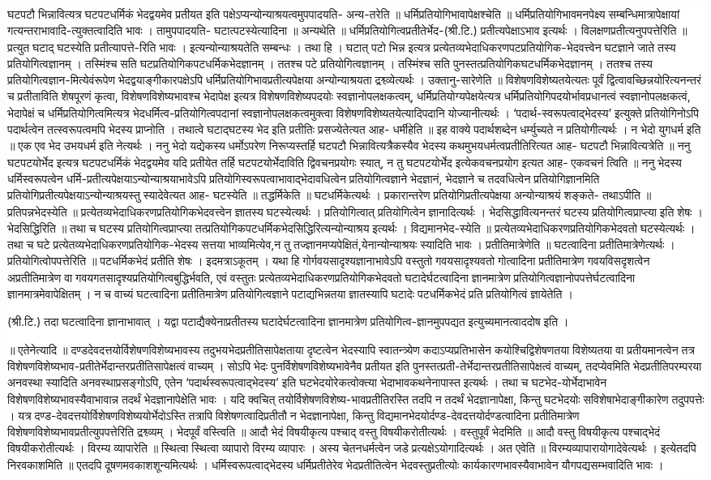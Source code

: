 घटपटौ भिन्नावित्यत्र घटपटधर्मिकं भेदद्वयमेव प्रतीयत इति पक्षेऽप्यन्योन्याश्रयत्वमुपपादयति- अन्य-तरेति ॥ धर्मिप्रतियोगिभावापेक्षश्चेति ॥ धर्मिप्रतियोगिभावमनपेक्ष्य सम्बन्धिमात्रापेक्षायां गत्यन्तराभावादि-त्युक्तत्वादिति भावः । तामुपपादयति- घटात्पटस्येत्यादिना ॥ अन्यथेति ॥ धर्मिप्रतियोगित्वप्रतीतेर्भेद-(श्री.टि.) प्रतीत्यपेक्षाऽभाव इत्यर्थः । विलक्षणप्रतीत्यनुपपत्तेरिति ॥ प्रत्युत घटाद् घटस्येति प्रतीत्यापत्ते-रिति भावः । इत्यन्योन्याश्रयतेति सम्बन्धः । तथा हि । घटात् पटो भिन्न इत्यत्र प्रत्येतव्यभेदाधिकरणपटप्रतियोगिक-भेदवत्त्वेन घटज्ञाने जाते तस्य प्रतियोगित्वज्ञानम् । तस्मिंश्च सति घटप्रतियोगिकपटधर्मिकभेदज्ञानम् । ततश्च पटे प्रतियोगित्वज्ञानम् । तस्मिंश्च सति पुनस्तत्प्रतियोगिकघटधर्मिकभेदज्ञानम् । ततश्च तस्य प्रतियोगित्वज्ञान-मित्येवंरूपेण भेदद्वयाङ्गीकारपक्षेऽपि धर्मिप्रतियोगिभावप्रतीत्यपेक्षया अन्योन्याश्रयता द्रश्व्व्येत्यर्थः । उक्तानु-सारेणेति ॥ विशेषणविशेष्यतयेत्यतः पूर्वं द्वित्वावच्छिन्नयोरित्यनन्तरं च प्रतीताविति शेषपूरणं कृत्वा, विशेषणविशेष्यभावश्च भेदापेक्ष इत्यत्र विशेषणविशेष्यपदयोः स्वज्ञानोपलक्षकत्वम्, धर्मिप्रतियोग्यपेक्षयेत्यत्र धर्मिप्रतियोगिपदयोर्भावप्रधानत्वं स्वज्ञानोपलक्षकत्वं, भेदापेक्षं च धर्मिप्रतियोगित्वमित्यत्र भेदधर्मित्व-प्रतियोगित्वपदानां स्वज्ञानोपलक्षकत्वमुक्त्वा विशेषणविशेष्यतयेत्यादिपदानि योज्यानीत्यर्थः । ‘पदार्थ-स्वरूपत्वाद्भेदस्य’ इत्युक्ते प्रतियोगिनोऽपि पदार्थत्वेन तत्स्वरूपत्वमपि भेदस्य प्राप्नोति । तथात्वे घटाद्घटस्य भेद इति प्रतीतिः प्रसज्येतेत्यत आह- धर्मीहेति ॥ इह वाक्ये पदार्थशब्देन धर्म्युच्यते न प्रतियोगीत्यर्थः । न भेदो युगधर्म इति ॥ एक एव भेद उभयधर्म इति नेत्यर्थः । ननु भेदो यद्येकस्य धर्मोऽपरेण निरूप्यस्तर्हि घटपटौ भिन्नावित्यत्रैकस्यैव भेदस्य कथमुभयधर्मत्वप्रतीतिरित्यत आह- घटपटौ भिन्नावित्यत्रेति ॥ ननु घटपटयोर्भेद इत्यत्र घटपटधर्मिकं भेदद्वयमेव यदि प्रतीयेत तर्हि घटपटयोर्भेदाविति द्विवचनप्रयोगः स्यात्, न तु घटपटयोर्भेद इत्येकवचनप्रयोग इत्यत आह- एकवचनं त्विति ॥ ननु भेदस्य धर्मिस्वरूपत्वेन धर्मि-प्रतीत्यपेक्षयाऽन्योन्याश्रयाभावेऽपि प्रतियोगिस्वरूपत्वाभावाद्भेदावधित्वेन प्रतियोगित्वज्ञाने भेदज्ञानं, भेदज्ञाने च तदवधित्वेन प्रतियोगिज्ञानमिति प्रतियोगिप्रतीत्यपेक्षयाऽन्योन्याश्रयस्तु स्यादेवेत्यत आह- घटस्येति ॥ तद्धर्मिकेति ॥ घटधर्मिकेत्यर्थः । प्रकारान्तरेण प्रतियोगिप्रतीत्यपेक्षया अन्योन्याश्रयं शङ्कते- तथाऽपीति ॥ प्रतिपन्नभेदस्येति ॥ प्रत्येतव्यभेदाधिकरणप्रतियोगिकभेदवत्त्वेन ज्ञातस्य घटस्येत्यर्थः । प्रतियोगित्वात् प्रतियोगित्वेन ज्ञानादित्यर्थः । भेदसिद्धावित्यनन्तरं घटस्य प्रतियोगित्वप्राप्त्या इति शेषः । भेदसिद्धिरिति ॥ तथा च घटस्य प्रतियोगित्वप्राप्त्या तत्प्रतियोगिकपटधर्मिकभेदसिद्धिरित्यन्योन्याश्रय इत्यर्थः । विद्यमानभेद-स्येति ॥ प्रत्येतव्यभेदाधिकरणप्रतियोगिकभेदवतो घटस्येत्यर्थः । तथा च घटे प्रत्येतव्यभेदाधिकरणप्रतियोगिक-भेदस्य सत्तया भाव्यमित्येव,न तु तज्ज्ञानमप्यपेक्षितं,येनान्योन्याश्रयः स्यादिति भावः । प्रतीतिमात्रेणेति ॥ घटत्वादिना प्रतीतिमात्रेणेत्यर्थः । प्रतियोगित्वोपपत्तेरिति ॥ पटधर्मिकभेदं प्रतीति शेषः । इदमत्राऽकूतम् । यथा हि गोर्गवयसादृश्यज्ञानाभावेऽपि वस्तुतो गवयसादृश्यवतो गोत्वादिना प्रतीतिमात्रेण गवयविसदृशत्वेन अप्रतीतिमात्रेण वा गवयगतसादृश्यप्रतियोगित्वबुद्धिर्भवति, एवं वस्तुतः प्रत्येतव्यभेदाधिकरणप्रतियोगिकभेदवतो घटादेर्घटत्वादिना ज्ञानमात्रेण प्रतियोगित्वज्ञानोपपत्तेर्घटत्वादिना ज्ञानमात्रमेवापेक्षितम् । न च वाच्यं घटत्वादिना प्रतीतिमात्रेण प्रतियोगित्वज्ञाने पटाद्यभिन्नतया ज्ञातस्यापि घटादेः पटधर्मिकभेदं प्रति प्रतियोगित्वं ज्ञायेतेति ।



(श्री.टि.) तदा घटत्वादिना ज्ञानाभावात् । यद्वा पटाद्यैक्येनाप्रतीतस्य घटादेर्घटत्वादिना ज्ञानमात्रेण प्रतियोगित्व-ज्ञानमुपपद्यत इत्युच्यमानत्वाददोष इति ।

॥ एतेनेत्यादि ॥ दण्डदेवदत्तयोर्विशेषणविशेष्यभावस्य तदुभयभेदप्रतीतिसापेक्षताया दृष्टत्वेन भेदस्यापि स्वातन्त्र्येण कदाऽप्यप्रतिभासेन कयोश्चिद्विशेषणतया विशेष्यतया वा प्रतीयमानत्वेन तत्र विशेषणविशेष्यभाव-प्रतीतेर्भेदान्तरप्रतीतिसापेक्षत्वं वाच्यम् । सोऽपि भेदः पुनर्विशेषणविशेष्यभावेनैव प्रतीयत इति पुनस्तत्प्रती-तेर्भेदान्तरप्रतीतिसापेक्षत्वं वाच्यम्, तदप्येवमिति भेदप्रतीतिपरम्परया अनवस्था स्यादिति अनवस्थाप्रसङ्गोऽपि, एतेन ‘पदार्थस्वरूपत्वाद्भेदस्य’ इति घटभेदयोरेकत्वोक्त्या भेदाभावकथनेनापास्त इत्यर्थः । तथा च घटभेद-योर्भेदाभावेन विशेषणविशेष्यभावस्यैवाभावान्न तदर्थं भेदज्ञानापेक्षेति भावः । यदि क्वचित् तयोर्विशेषणविशेष्य-भावप्रतीतिरस्ति तदपि न तदर्थं भेदज्ञानापेक्षा, किन्तु घटभेदयोः सविशेषाभेदाङ्गीकारेण तदुपपत्तेः । यत्र दण्ड-देवदत्तयोर्विशेषणविशेष्ययोर्भेदोऽस्ति तत्रापि विशेषणत्वादिप्रतीतौ न भेदज्ञानापेक्षा, किन्तु विद्यमानभेदयोर्दण्ड-देवदत्तयोर्दण्डत्वादिना प्रतीतिमात्रेण विशेषणविशेष्यभावप्रतीत्युपपत्तेरिति द्रश्व्व्यम् । भेदपूर्वं वस्त्विति ॥ आदौ भेदं विषयीकृत्य पश्चाद् वस्तु विषयीकरोतीत्यर्थः । वस्तुपूर्वं भेदमिति ॥ आदौ वस्तु विषयीकृत्य पश्चाद्भेदं विषयीकरोतीत्यर्थः । विरम्य व्यापारेति ॥ स्थित्वा स्थित्वा व्यापारो विरम्य व्यापारः । अस्य चेतनधर्मत्वेन जडे प्रत्यक्षेऽयोगादित्यर्थः । अत एवेति ॥ विरम्यव्यापारायोगादेवेत्यर्थः । इत्येतदपि निरवकाशमिति ॥ एतदपि दूषणमवकाशशून्यमित्यर्थः । धर्मिस्वरूपत्वाद्भेदस्य धर्मिप्रतीतेरेव भेदप्रतीतित्वेन भेदवस्तुप्रतीत्योः कार्यकारणभावस्यैवाभावेन यौगपद्यसम्भवादिति भावः ।
